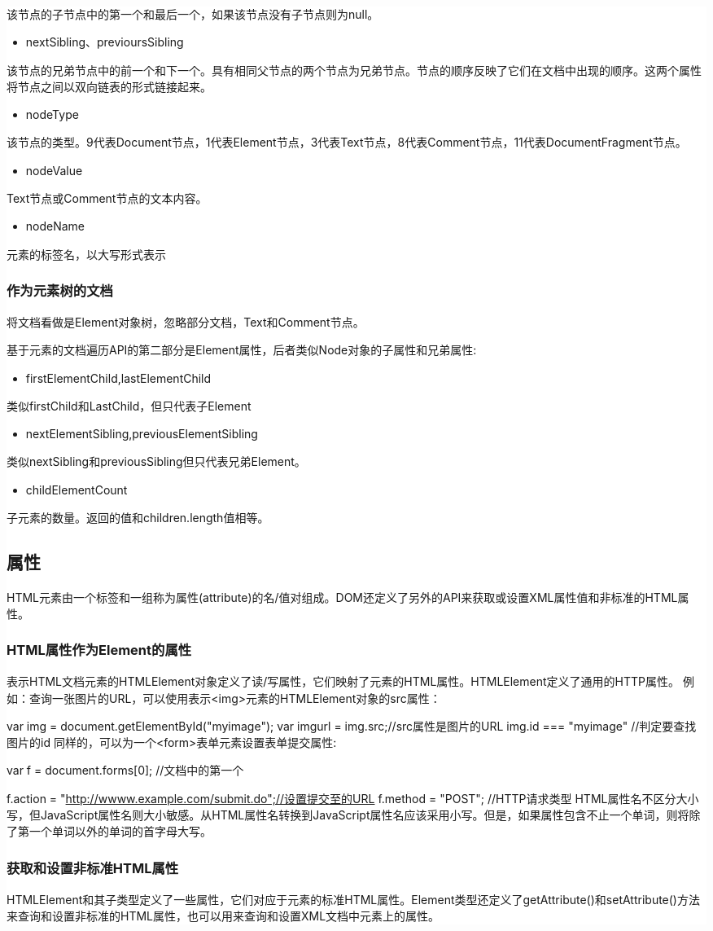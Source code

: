  该节点的子节点中的第一个和最后一个，如果该节点没有子节点则为null。

* nextSibling、previoursSibling

 该节点的兄弟节点中的前一个和下一个。具有相同父节点的两个节点为兄弟节点。节点的顺序反映了它们在文档中出现的顺序。这两个属性将节点之间以双向链表的形式链接起来。

* nodeType
  
 该节点的类型。9代表Document节点，1代表Element节点，3代表Text节点，8代表Comment节点，11代表DocumentFragment节点。

* nodeValue

 Text节点或Comment节点的文本内容。

* nodeName

 元素的标签名，以大写形式表示

### 作为元素树的文档

将文档看做是Element对象树，忽略部分文档，Text和Comment节点。

基于元素的文档遍历API的第二部分是Element属性，后者类似Node对象的子属性和兄弟属性:

* firstElementChild,lastElementChild

 类似firstChild和LastChild，但只代表子Element

* nextElementSibling,previousElementSibling

 类似nextSibling和previousSibling但只代表兄弟Element。

* childElementCount

 子元素的数量。返回的值和children.length值相等。

## 属性

HTML元素由一个标签和一组称为属性(attribute)的名/值对组成。DOM还定义了另外的API来获取或设置XML属性值和非标准的HTML属性。

### HTML属性作为Element的属性

表示HTML文档元素的HTMLElement对象定义了读/写属性，它们映射了元素的HTML属性。HTMLElement定义了通用的HTTP属性。
例如：查询一张图片的URL，可以使用表示&lt;img&gt;元素的HTMLElement对象的src属性：

 var img = document.getElementById("myimage");
 var imgurl = img.src;//src属性是图片的URL
 img.id === "myimage"  //判定要查找图片的id
同样的，可以为一个&lt;form&gt;表单元素设置表单提交属性:

 var f = document.forms[0]; //文档中的第一个<form>
 f.action = "<http://wwww.example.com/submit.do";//设置提交至的URL>
 f.method = "POST";  //HTTP请求类型
HTML属性名不区分大小写，但JavaScript属性名则大小敏感。从HTML属性名转换到JavaScript属性名应该采用小写。但是，如果属性包含不止一个单词，则将除了第一个单词以外的单词的首字母大写。

### 获取和设置非标准HTML属性

HTMLElement和其子类型定义了一些属性，它们对应于元素的标准HTML属性。Element类型还定义了getAttribute()和setAttribute()方法来查询和设置非标准的HTML属性，也可以用来查询和设置XML文档中元素上的属性。
